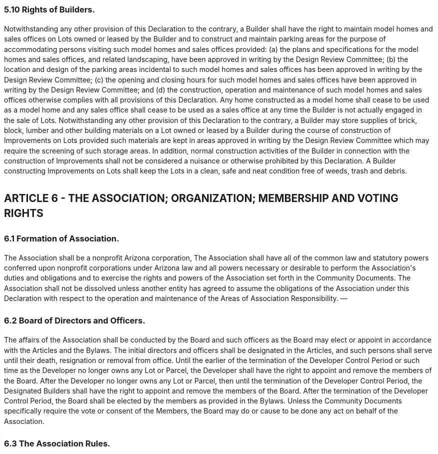 ### 5.10 Rights of Builders.

Notwithstanding any other provision of this Declaration to the contrary, a Builder shall have the right to maintain model homes and sales offices on Lots owned or leased by the Builder and to construct and maintain parking areas for the purpose of accommodating persons visiting such model homes and sales offices provided: (a) the plans and specifications for the model homes and sales offices, and related landscaping, have been approved in writing by the Design Review Committee; (b) the location and design of the parking areas incidental to such model homes and sales offices has been approved in writing by the Design Review Committee; (c) the opening and closing hours for such model homes and sales offices have been approved in writing by the Design Review Committee; and (d) the construction, operation and maintenance of such model homes and sales offices otherwise complies with all provisions of this Declaration. Any home constructed as a model home shall cease to be used as a model home and any sales office shall cease to be used as a sales office at any time the Builder is not actually engaged in the sale of Lots. Notwithstanding any other provision of this Declaration to the contrary, a Builder may store supplies of brick, block, lumber and other building materials on a Lot owned or leased by a Builder during the course of construction of Improvements on Lots provided such materials are kept in areas approved in writing by the Design Review Committee which may require the screening of such storage areas. In addition, normal construction activities of the Builder in connection with the construction of Improvements shall not be considered a nuisance or otherwise prohibited by this Declaration. A Builder constructing Improvements on Lots shall keep the Lots in a clean, safe and neat condition free of weeds, trash and debris.

## ARTICLE 6 - THE ASSOCIATION; ORGANIZATION; MEMBERSHIP AND VOTING RIGHTS

### 6.1 Formation of Association.

The Association shall be a nonprofit Arizona corporation, The Association shall have all of the common law and statutory powers conferred upon nonprofit corporations under Arizona law and all powers necessary or desirable to perform the Association's duties and obligations and to exercise the rights and powers of the Association set forth in the Community Documents. The Association shall not be dissolved unless another entity has agreed to assume the obligations of the Association under this Declaration with respect to the operation and maintenance of the Areas of Association Responsibility. —

### 6.2 Board of Directors and Officers.

The affairs of the Association shall be conducted by the Board and such officers as the Board may elect or appoint in accordance with the Articles and the Bylaws. The initial directors and officers shall be designated in the Articles, and such persons shall serve until their death, resignation or removal from office. Until the earlier of the termination of the Developer Control Period or such time as the Developer no longer owns any Lot or Parcel, the Developer shall have the right to appoint and remove the members of the Board. After the Developer no longer owns any Lot or Parcel, then until the termination of the Developer Control Period, the Designated Builders shall have the right to appoint and remove the members of the Board. After the termination of the Developer Control Period, the Board shall be elected by the members as provided in the Bylaws. Unless the Community Documents specifically require the vote or consent of the Members, the Board may do or cause to be done any act on behalf of the Association.

### 6.3 The Association Rules.
